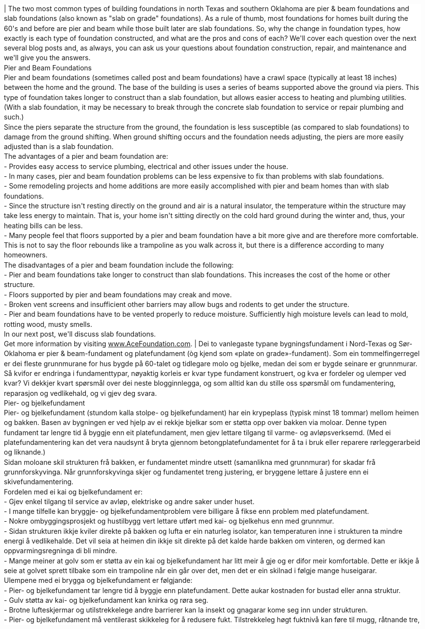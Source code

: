 | The two most common types of building foundations in north Texas and southern Oklahoma are pier & beam foundations and slab foundations (also known as "slab on grade" foundations). As a rule of thumb, most foundations for homes built during the 60's and before are pier and beam while those built later are slab foundations. So, why the change in foundation types, how exactly is each type of foundation constructed, and what are the pros and cons of each? We'll cover each question over the next several blog posts and, as always, you can ask us your questions about foundation construction, repair, and maintenance and we'll give you the answers.<br/>Pier and Beam Foundations<br/>Pier and beam foundations (sometimes called post and beam foundations) have a crawl space (typically at least 18 inches) between the home and the ground. The base of the building is uses a series of beams supported above the ground via piers. This type of foundation takes longer to construct than a slab foundation, but allows easier access to heating and plumbing utilities. (With a slab foundation, it may be necessary to break through the concrete slab foundation to service or repair plumbing and such.)<br/>Since the piers separate the structure from the ground, the foundation is less susceptible (as compared to slab foundations) to damage from the ground shifting. When ground shifting occurs and the foundation needs adjusting, the piers are more easily adjusted than is a slab foundation.<br/>The advantages of a pier and beam foundation are:<br/>- Provides easy access to service plumbing, electrical and other issues under the house.<br/>- In many cases, pier and beam foundation problems can be less expensive to fix than problems with slab foundations.<br/>- Some remodeling projects and home additions are more easily accomplished with pier and beam homes than with slab foundations.<br/>- Since the structure isn't resting directly on the ground and air is a natural insulator, the temperature within the structure may take less energy to maintain. That is, your home isn't sitting directly on the cold hard ground during the winter and, thus, your heating bills can be less.<br/>- Many people feel that floors supported by a pier and beam foundation have a bit more give and are therefore more comfortable. This is not to say the floor rebounds like a trampoline as you walk across it, but there is a difference according to many homeowners.<br/>The disadvantages of a pier and beam foundation include the following:<br/>- Pier and beam foundations take longer to construct than slab foundations. This increases the cost of the home or other structure.<br/>- Floors supported by pier and beam foundations may creak and move.<br/>- Broken vent screens and insufficient other barriers may allow bugs and rodents to get under the structure.<br/>- Pier and beam foundations have to be vented properly to reduce moisture. Sufficiently high moisture levels can lead to mold, rotting wood, musty smells.<br/>In our next post, we'll discuss slab foundations.<br/>Get more information by visiting www.AceFoundation.com. | Dei to vanlegaste typane bygningsfundament i Nord-Texas og Sør-Oklahoma er pier & beam-fundament og platefundament (òg kjend som «plate on grade»-fundament). Som ein tommelfingerregel er dei fleste grunnmurane for hus bygde på 60-talet og tidlegare molo og bjelke, medan dei som er bygde seinare er grunnmurar. Så kvifor er endringa i fundamenttypar, nøyaktig korleis er kvar type fundament konstruert, og kva er fordeler og ulemper ved kvar? Vi dekkjer kvart spørsmål over dei neste blogginnlegga, og som alltid kan du stille oss spørsmål om fundamentering, reparasjon og vedlikehald, og vi gjev deg svara.<br/>Pier- og bjelkefundament<br/>Pier- og bjelkefundament (stundom kalla stolpe- og bjelkefundament) har ein krypeplass (typisk minst 18 tommar) mellom heimen og bakken. Basen av bygningen er ved hjelp av ei rekkje bjelkar som er støtta opp over bakken via moloar. Denne typen fundament tar lengre tid å byggje enn eit platefundament, men gjev lettare tilgang til varme- og avløpsverksemd. (Med ei platefundamentering kan det vera naudsynt å bryta gjennom betongplatefundamentet for å ta i bruk eller reparere rørleggerarbeid og liknande.)<br/>Sidan moloane skil strukturen frå bakken, er fundamentet mindre utsett (samanlikna med grunnmurar) for skadar frå grunnforskyvinga. Når grunnforskyvinga skjer og fundamentet treng justering, er bryggene lettare å justere enn ei skivefundamentering.<br/>Fordelen med ei kai og bjelkefundament er:<br/>- Gjev enkel tilgang til service av avløp, elektriske og andre saker under huset.<br/>- I mange tilfelle kan bryggje- og bjelkefundamentproblem vere billigare å fikse enn problem med platefundament.<br/>- Nokre ombyggingsprosjekt og hustilbygg vert lettare utført med kai- og bjelkehus enn med grunnmur.<br/>- Sidan strukturen ikkje kviler direkte på bakken og lufta er ein naturleg isolator, kan temperaturen inne i strukturen ta mindre energi å vedlikehalde. Det vil seia at heimen din ikkje sit direkte på det kalde harde bakken om vinteren, og dermed kan oppvarmingsregninga di bli mindre.<br/>- Mange meiner at golv som er støtta av ein kai og bjelkefundament har litt meir å gje og er difor meir komfortable. Dette er ikkje å seie at golvet sprett tilbake som ein trampoline når ein går over det, men det er ein skilnad i følgje mange huseigarar.<br/>Ulempene med ei brygga og bjelkefundament er følgjande:<br/>- Pier- og bjelkefundament tar lengre tid å byggje enn platefundament. Dette aukar kostnaden for bustad eller anna struktur.<br/>- Gulv støtta av kai- og bjelkefundament kan knirka og røra seg.<br/>- Brotne lufteskjermar og utilstrekkelege andre barrierer kan la insekt og gnagarar kome seg inn under strukturen.<br/>- Pier- og bjelkefundament må ventilerast skikkeleg for å redusere fukt. Tilstrekkeleg høgt fuktnivå kan føre til mugg, råtnande tre,